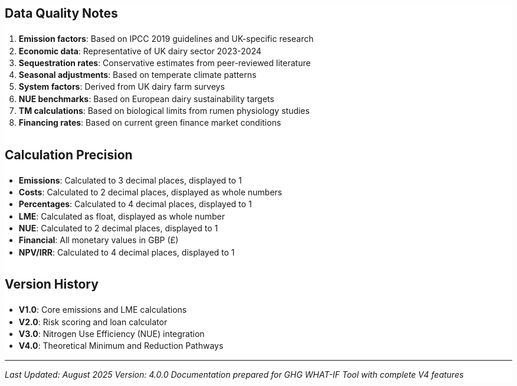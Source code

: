 ## Data Quality Notes

1. **Emission factors**: Based on IPCC 2019 guidelines and UK-specific research
2. **Economic data**: Representative of UK dairy sector 2023-2024
3. **Sequestration rates**: Conservative estimates from peer-reviewed literature
4. **Seasonal adjustments**: Based on temperate climate patterns
5. **System factors**: Derived from UK dairy farm surveys
6. **NUE benchmarks**: Based on European dairy sustainability targets
7. **TM calculations**: Based on biological limits from rumen physiology studies
8. **Financing rates**: Based on current green finance market conditions

## Calculation Precision

- **Emissions**: Calculated to 3 decimal places, displayed to 1
- **Costs**: Calculated to 2 decimal places, displayed as whole numbers
- **Percentages**: Calculated to 4 decimal places, displayed to 1
- **LME**: Calculated as float, displayed as whole number
- **NUE**: Calculated to 2 decimal places, displayed to 1
- **Financial**: All monetary values in GBP (£)
- **NPV/IRR**: Calculated to 4 decimal places, displayed to 1

## Version History

- **V1.0**: Core emissions and LME calculations
- **V2.0**: Risk scoring and loan calculator
- **V3.0**: Nitrogen Use Efficiency (NUE) integration
- **V4.0**: Theoretical Minimum and Reduction Pathways

---

*Last Updated: August 2025*
*Version: 4.0.0*
*Documentation prepared for GHG WHAT-IF Tool with complete V4 features*